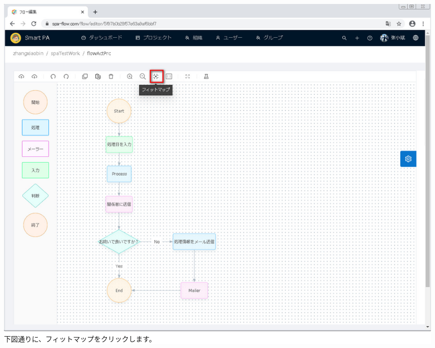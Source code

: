 ![avatar](../images-jp/userGuide/project/projViewFlowEditorToolBarFitMap-jp.jpg)
下図通りに、フィットマップをクリックします。
